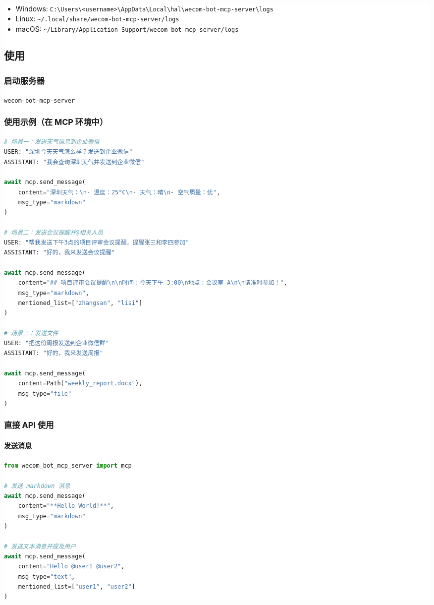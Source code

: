 - Windows: `C:\Users\<username>\AppData\Local\hal\wecom-bot-mcp-server\logs`
- Linux: `~/.local/share/wecom-bot-mcp-server/logs`
- macOS: `~/Library/Application Support/wecom-bot-mcp-server/logs`

## 使用

### 启动服务器

```bash
wecom-bot-mcp-server
```

### 使用示例（在 MCP 环境中）

```python
# 场景一：发送天气信息到企业微信
USER: "深圳今天天气怎么样？发送到企业微信"
ASSISTANT: "我会查询深圳天气并发送到企业微信"

await mcp.send_message(
    content="深圳天气：\n- 温度：25°C\n- 天气：晴\n- 空气质量：优",
    msg_type="markdown"
)

# 场景二：发送会议提醒并@相关人员
USER: "帮我发送下午3点的项目评审会议提醒，提醒张三和李四参加"
ASSISTANT: "好的，我来发送会议提醒"

await mcp.send_message(
    content="## 项目评审会议提醒\n\n时间：今天下午 3:00\n地点：会议室 A\n\n请准时参加！",
    msg_type="markdown",
    mentioned_list=["zhangsan", "lisi"]
)

# 场景三：发送文件
USER: "把这份周报发送到企业微信群"
ASSISTANT: "好的，我来发送周报"

await mcp.send_message(
    content=Path("weekly_report.docx"),
    msg_type="file"
)
```

### 直接 API 使用

#### 发送消息

```python
from wecom_bot_mcp_server import mcp

# 发送 markdown 消息
await mcp.send_message(
    content="**Hello World!**", 
    msg_type="markdown"
)

# 发送文本消息并提及用户
await mcp.send_message(
    content="Hello @user1 @user2",
    msg_type="text",
    mentioned_list=["user1", "user2"]
)
```
